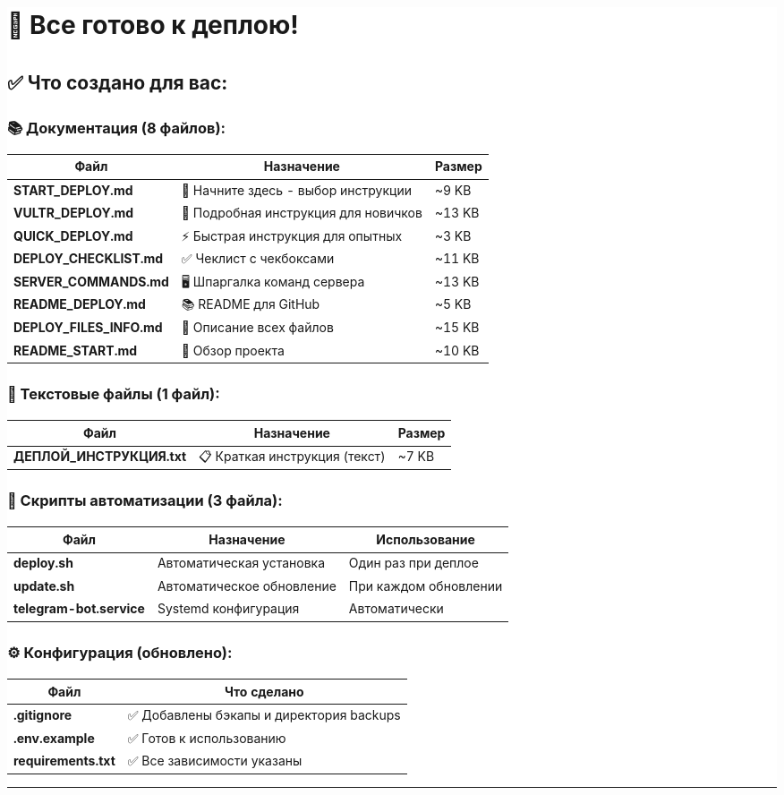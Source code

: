 # 🎉 Все готово к деплою!

## ✅ Что создано для вас:

### 📚 Документация (8 файлов):

| Файл                     | Назначение                           | Размер |
| ------------------------ | ------------------------------------ | ------ |
| **START_DEPLOY.md**      | 🚀 Начните здесь - выбор инструкции  | ~9 KB  |
| **VULTR_DEPLOY.md**      | 📖 Подробная инструкция для новичков | ~13 KB |
| **QUICK_DEPLOY.md**      | ⚡ Быстрая инструкция для опытных    | ~3 KB  |
| **DEPLOY_CHECKLIST.md**  | ✅ Чеклист с чекбоксами              | ~11 KB |
| **SERVER_COMMANDS.md**   | 🖥️ Шпаргалка команд сервера          | ~13 KB |
| **README_DEPLOY.md**     | 📚 README для GitHub                 | ~5 KB  |
| **DEPLOY_FILES_INFO.md** | 📄 Описание всех файлов              | ~15 KB |
| **README_START.md**      | 📝 Обзор проекта                     | ~10 KB |

### 📝 Текстовые файлы (1 файл):

| Файл                      | Назначение                    | Размер |
| ------------------------- | ----------------------------- | ------ |
| **ДЕПЛОЙ_ИНСТРУКЦИЯ.txt** | 📋 Краткая инструкция (текст) | ~7 KB  |

### 🔧 Скрипты автоматизации (3 файла):

| Файл                     | Назначение                | Использование         |
| ------------------------ | ------------------------- | --------------------- |
| **deploy.sh**            | Автоматическая установка  | Один раз при деплое   |
| **update.sh**            | Автоматическое обновление | При каждом обновлении |
| **telegram-bot.service** | Systemd конфигурация      | Автоматически         |

### ⚙️ Конфигурация (обновлено):

| Файл                 | Что сделано                              |
| -------------------- | ---------------------------------------- |
| **.gitignore**       | ✅ Добавлены бэкапы и директория backups |
| **.env.example**     | ✅ Готов к использованию                 |
| **requirements.txt** | ✅ Все зависимости указаны               |

---
